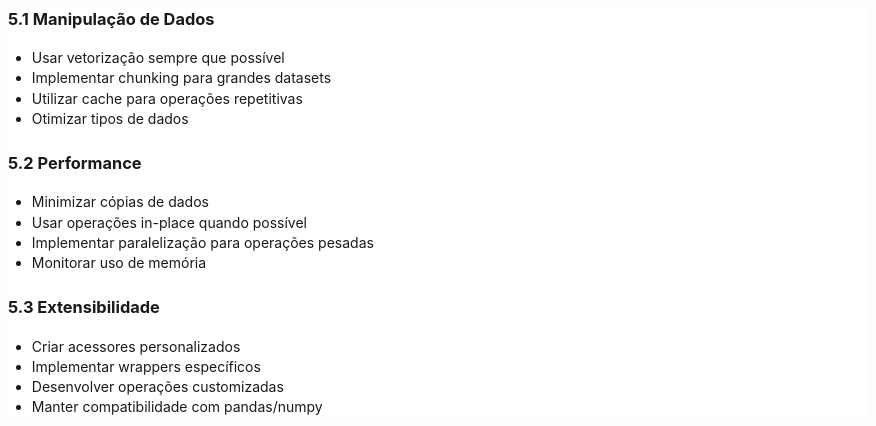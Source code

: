 ### 5.1 Manipulação de Dados
- Usar vetorização sempre que possível
- Implementar chunking para grandes datasets
- Utilizar cache para operações repetitivas
- Otimizar tipos de dados

### 5.2 Performance
- Minimizar cópias de dados
- Usar operações in-place quando possível
- Implementar paralelização para operações pesadas
- Monitorar uso de memória

### 5.3 Extensibilidade
- Criar acessores personalizados
- Implementar wrappers específicos
- Desenvolver operações customizadas
- Manter compatibilidade com pandas/numpy
